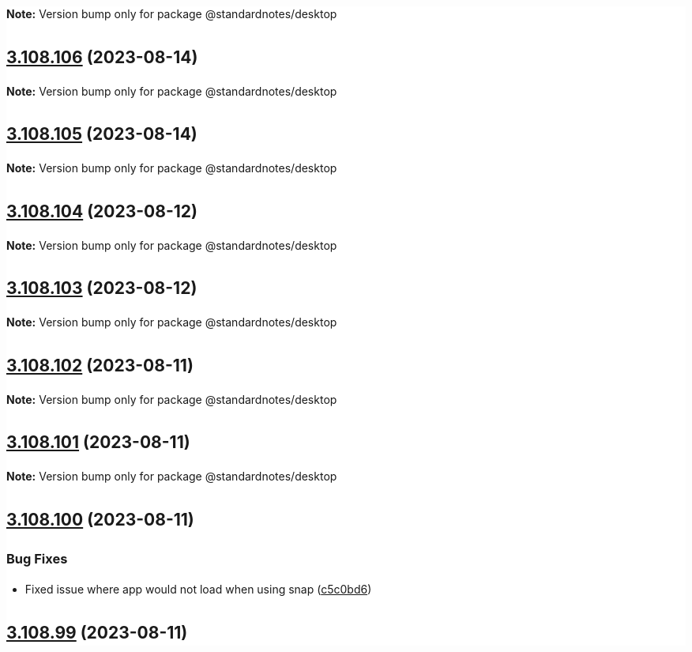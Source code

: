 **Note:** Version bump only for package @standardnotes/desktop

## [3.108.106](https://github.com/standardnotes/app/compare/@standardnotes/desktop@3.169.31...@standardnotes/desktop@3.108.106) (2023-08-14)

**Note:** Version bump only for package @standardnotes/desktop

## [3.108.105](https://github.com/standardnotes/app/compare/@standardnotes/desktop@3.169.30...@standardnotes/desktop@3.108.105) (2023-08-14)

**Note:** Version bump only for package @standardnotes/desktop

## [3.108.104](https://github.com/standardnotes/app/compare/@standardnotes/desktop@3.169.29...@standardnotes/desktop@3.108.104) (2023-08-12)

**Note:** Version bump only for package @standardnotes/desktop

## [3.108.103](https://github.com/standardnotes/app/compare/@standardnotes/desktop@3.169.28...@standardnotes/desktop@3.108.103) (2023-08-12)

**Note:** Version bump only for package @standardnotes/desktop

## [3.108.102](https://github.com/standardnotes/app/compare/@standardnotes/desktop@3.169.27...@standardnotes/desktop@3.108.102) (2023-08-11)

**Note:** Version bump only for package @standardnotes/desktop

## [3.108.101](https://github.com/standardnotes/app/compare/@standardnotes/desktop@3.169.26...@standardnotes/desktop@3.108.101) (2023-08-11)

**Note:** Version bump only for package @standardnotes/desktop

## [3.108.100](https://github.com/standardnotes/app/compare/@standardnotes/desktop@3.169.25...@standardnotes/desktop@3.108.100) (2023-08-11)

### Bug Fixes

* Fixed issue where app would not load when using snap ([c5c0bd6](https://github.com/standardnotes/app/commit/c5c0bd6871718980c854a925dae7fc29f2b239d7))

## [3.108.99](https://github.com/standardnotes/app/compare/@standardnotes/desktop@3.169.24...@standardnotes/desktop@3.108.99) (2023-08-11)
